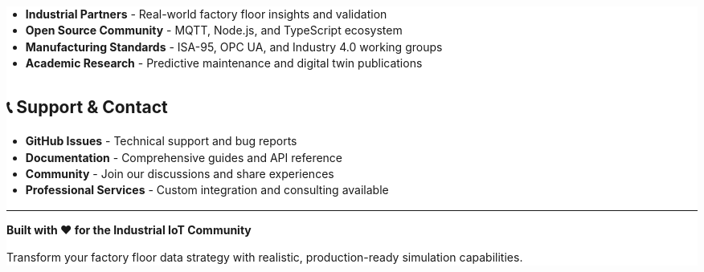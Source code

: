 - **Industrial Partners** - Real-world factory floor insights and validation
- **Open Source Community** - MQTT, Node.js, and TypeScript ecosystem
- **Manufacturing Standards** - ISA-95, OPC UA, and Industry 4.0 working groups
- **Academic Research** - Predictive maintenance and digital twin publications

## 📞 Support & Contact

- **GitHub Issues** - Technical support and bug reports
- **Documentation** - Comprehensive guides and API reference
- **Community** - Join our discussions and share experiences
- **Professional Services** - Custom integration and consulting available

---

**Built with ❤️ for the Industrial IoT Community**

Transform your factory floor data strategy with realistic, production-ready simulation capabilities.